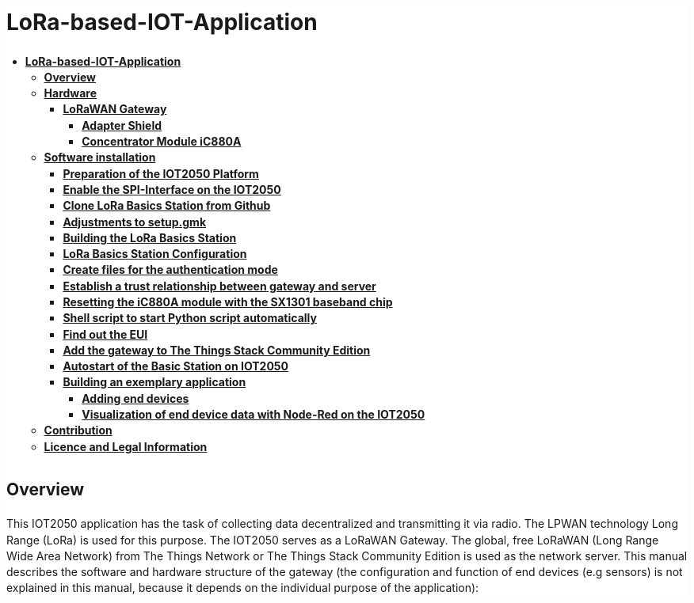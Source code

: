 # **LoRa-based-IOT-Application**

- [**LoRa-based-IOT-Application**](#lora-based-iot-application)
  - [**Overview**](#overview)
  - [**Hardware**](#hardware)
    - [**LoRaWAN Gateway**](#lorawan-gateway)
      - [**Adapter Shield**](#adapter-shield)
      - [**Concentrator Module iC880A**](#concentrator-module-ic880a)
  - [**Software installation**](#software-installation)
    - [**Preparation of the IOT2050 Platform**](#preparation-of-the-iot2050-platform)
    - [**Enable the SPI-Interface on the IOT2050**](#enable-the-spi-interface-on-the-iot2050)
    - [**Clone LoRa Basics Station from Github**](#clone-lora-basics-station-from-github)
    - [**Adjustments to setup.gmk**](#adjustments-to-setupgmk)
    - [**Building the LoRa Basics Station**](#building-the-lora-basics-station)
    - [**LoRa Basics Station Configuration**](#lora-basics-station-configuration)
    - [**Create files for the authentication mode**](#create-files-for-the-authentication-mode)
    - [**Establish a trust relationship between gateway and server**](#establish-a-trust-relationship-between-gateway-and-server)
    - [**Resetting the iC880A module with the SX1301 baseband chip**](#resetting-the-ic880a-module-with-the-sx1301-baseband-chip)
    - [**Shell script to start Python script automatically**](#shell-script-to-start-python-script-automatically)
    - [**Find out the EUI**](#find-out-the-eui)
    - [**Add the gateway to The Things Stack Community Edition**](#add-the-gateway-to-the-things-stack-community-edition)
    - [**Autostart of the Basic Station on IOT2050**](#autostart-of-the-basic-station-on-iot2050)
    - [**Building an exemplary application**](#building-an-exemplary-application)
      - [**Adding end devices**](#adding-end-devices)
      - [**Visualization of end device data with Node-Red on the IOT2050**](#visualization-of-end-device-data-with-node-red-on-the-iot2050)
  - [**Contribution**](#contribution)
  - [**Licence and Legal Information**](#licence-and-legal-information)

## **Overview**

This IOT2050 application has the task of collecting data decentralized and transmitting it via radio. The LPWAN technology Long Range (LoRa) is used for this purpose. The IOT2050 serves as a LoRaWAN Gateway. The global, free LoRaWAN (Long Range Wide Area Network) from The Things Network or The Things Stack Community Edition is used as the network server. This manual describes the software and hardware structure of the gateway (the configuration and function of end devices (e.g sensors) is not explained in this manual, because it depends on the individual purpose of the application):
